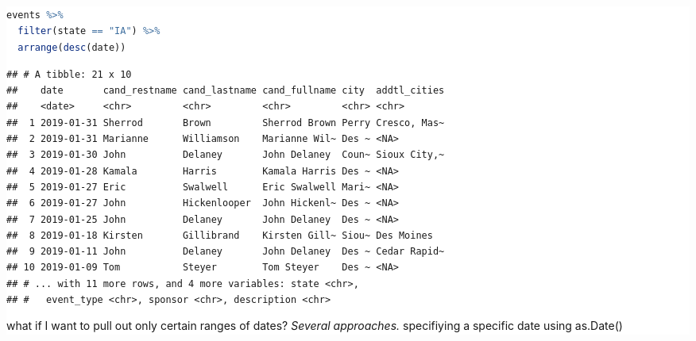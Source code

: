 ``` r
events %>% 
  filter(state == "IA") %>% 
  arrange(desc(date))
```

    ## # A tibble: 21 x 10
    ##    date       cand_restname cand_lastname cand_fullname city  addtl_cities
    ##    <date>     <chr>         <chr>         <chr>         <chr> <chr>       
    ##  1 2019-01-31 Sherrod       Brown         Sherrod Brown Perry Cresco, Mas~
    ##  2 2019-01-31 Marianne      Williamson    Marianne Wil~ Des ~ <NA>        
    ##  3 2019-01-30 John          Delaney       John Delaney  Coun~ Sioux City,~
    ##  4 2019-01-28 Kamala        Harris        Kamala Harris Des ~ <NA>        
    ##  5 2019-01-27 Eric          Swalwell      Eric Swalwell Mari~ <NA>        
    ##  6 2019-01-27 John          Hickenlooper  John Hickenl~ Des ~ <NA>        
    ##  7 2019-01-25 John          Delaney       John Delaney  Des ~ <NA>        
    ##  8 2019-01-18 Kirsten       Gillibrand    Kirsten Gill~ Siou~ Des Moines  
    ##  9 2019-01-11 John          Delaney       John Delaney  Des ~ Cedar Rapid~
    ## 10 2019-01-09 Tom           Steyer        Tom Steyer    Des ~ <NA>        
    ## # ... with 11 more rows, and 4 more variables: state <chr>,
    ## #   event_type <chr>, sponsor <chr>, description <chr>

what if I want to pull out only certain ranges of dates? *Several
approaches.* specifiying a specific date using as.Date()

